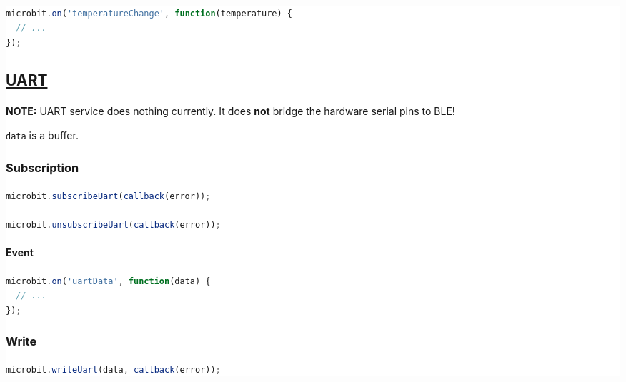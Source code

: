 ```javascript
microbit.on('temperatureChange', function(temperature) {
  // ...
});
```

## [UART](https://lancaster-university.github.io/microbit-docs/ble/uart-service/)

__NOTE:__ UART service does nothing currently. It does __not__ bridge the hardware serial pins to BLE!

`data` is a buffer.

### Subscription

```javascript
microbit.subscribeUart(callback(error));

microbit.unsubscribeUart(callback(error));
```

#### Event

```javascript
microbit.on('uartData', function(data) {
  // ...
});
```

### Write

```javascript
microbit.writeUart(data, callback(error));
```
